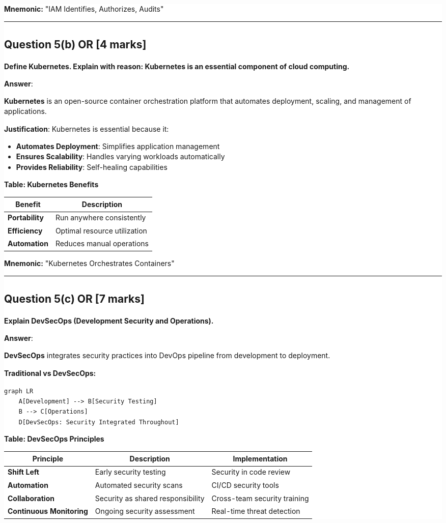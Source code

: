 **Mnemonic:** "IAM Identifies, Authorizes, Audits"

---

## Question 5(b) OR [4 marks]

**Define Kubernetes. Explain with reason: Kubernetes is an essential component of cloud computing.**

**Answer**:

**Kubernetes** is an open-source container orchestration platform that automates deployment, scaling, and management of applications.

**Justification**: Kubernetes is essential because it:

- **Automates Deployment**: Simplifies application management
- **Ensures Scalability**: Handles varying workloads automatically
- **Provides Reliability**: Self-healing capabilities

**Table: Kubernetes Benefits**

| Benefit | Description |
|---------|-------------|
| **Portability** | Run anywhere consistently |
| **Efficiency** | Optimal resource utilization |
| **Automation** | Reduces manual operations |

**Mnemonic:** "Kubernetes Orchestrates Containers"

---

## Question 5(c) OR [7 marks]

**Explain DevSecOps (Development Security and Operations).**

**Answer**:

**DevSecOps** integrates security practices into DevOps pipeline from development to deployment.

**Traditional vs DevSecOps:**

```mermaid
graph LR
    A[Development] --> B[Security Testing]
    B --> C[Operations]
    D[DevSecOps: Security Integrated Throughout]
```

**Table: DevSecOps Principles**

| Principle | Description | Implementation |
|-----------|-------------|----------------|
| **Shift Left** | Early security testing | Security in code review |
| **Automation** | Automated security scans | CI/CD security tools |
| **Collaboration** | Security as shared responsibility | Cross-team security training |
| **Continuous Monitoring** | Ongoing security assessment | Real-time threat detection |
